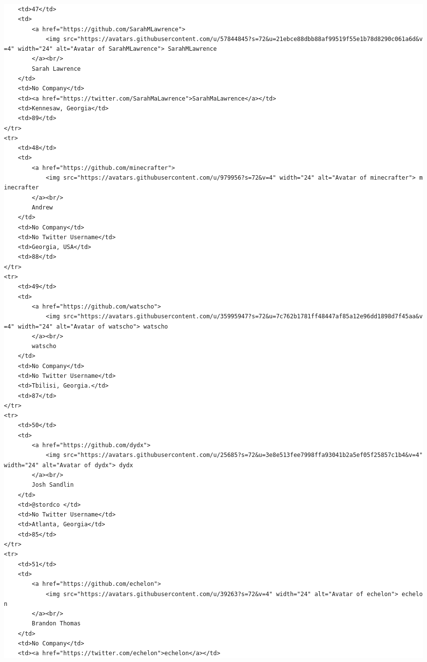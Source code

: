 		<td>47</td>
		<td>
			<a href="https://github.com/SarahMLawrence">
				<img src="https://avatars.githubusercontent.com/u/57844845?s=72&u=21ebce88dbb88af99519f55e1b78d8290c061a6d&v=4" width="24" alt="Avatar of SarahMLawrence"> SarahMLawrence
			</a><br/>
			Sarah Lawrence
		</td>
		<td>No Company</td>
		<td><a href="https://twitter.com/SarahMaLawrence">SarahMaLawrence</a></td>
		<td>Kennesaw, Georgia</td>
		<td>89</td>
	</tr>
	<tr>
		<td>48</td>
		<td>
			<a href="https://github.com/minecrafter">
				<img src="https://avatars.githubusercontent.com/u/979956?s=72&v=4" width="24" alt="Avatar of minecrafter"> minecrafter
			</a><br/>
			Andrew
		</td>
		<td>No Company</td>
		<td>No Twitter Username</td>
		<td>Georgia, USA</td>
		<td>88</td>
	</tr>
	<tr>
		<td>49</td>
		<td>
			<a href="https://github.com/watscho">
				<img src="https://avatars.githubusercontent.com/u/35995947?s=72&u=7c762b1781ff48447af85a12e96dd1898d7f45aa&v=4" width="24" alt="Avatar of watscho"> watscho
			</a><br/>
			watscho
		</td>
		<td>No Company</td>
		<td>No Twitter Username</td>
		<td>Tbilisi, Georgia.</td>
		<td>87</td>
	</tr>
	<tr>
		<td>50</td>
		<td>
			<a href="https://github.com/dydx">
				<img src="https://avatars.githubusercontent.com/u/25685?s=72&u=3e8e513fee7998ffa93041b2a5ef05f25857c1b4&v=4" width="24" alt="Avatar of dydx"> dydx
			</a><br/>
			Josh Sandlin
		</td>
		<td>@stordco </td>
		<td>No Twitter Username</td>
		<td>Atlanta, Georgia</td>
		<td>85</td>
	</tr>
	<tr>
		<td>51</td>
		<td>
			<a href="https://github.com/echelon">
				<img src="https://avatars.githubusercontent.com/u/39263?s=72&v=4" width="24" alt="Avatar of echelon"> echelon
			</a><br/>
			Brandon Thomas
		</td>
		<td>No Company</td>
		<td><a href="https://twitter.com/echelon">echelon</a></td>